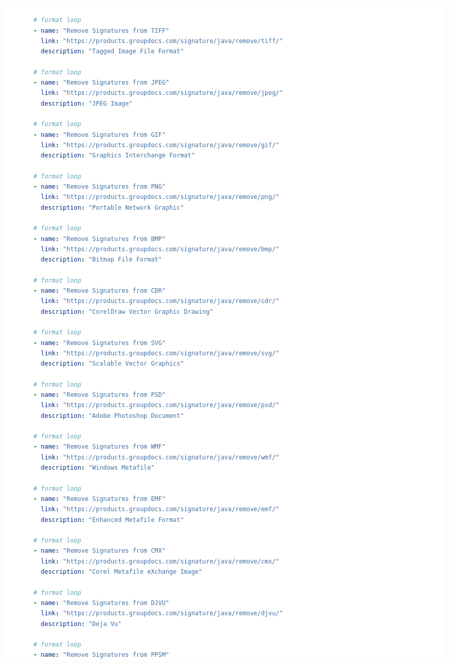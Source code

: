 ```yaml

        # format loop
        - name: "Remove Signatures from TIFF"
          link: "https://products.groupdocs.com/signature/java/remove/tiff/"
          description: "Tagged Image File Format"

        # format loop
        - name: "Remove Signatures from JPEG"
          link: "https://products.groupdocs.com/signature/java/remove/jpeg/"
          description: "JPEG Image"

        # format loop
        - name: "Remove Signatures from GIF"
          link: "https://products.groupdocs.com/signature/java/remove/gif/"
          description: "Graphics Interchange Format"

        # format loop
        - name: "Remove Signatures from PNG"
          link: "https://products.groupdocs.com/signature/java/remove/png/"
          description: "Portable Network Graphic"

        # format loop
        - name: "Remove Signatures from BMP"
          link: "https://products.groupdocs.com/signature/java/remove/bmp/"
          description: "Bitmap File Format"

        # format loop
        - name: "Remove Signatures from CDR"
          link: "https://products.groupdocs.com/signature/java/remove/cdr/"
          description: "CorelDraw Vector Graphic Drawing"

        # format loop
        - name: "Remove Signatures from SVG"
          link: "https://products.groupdocs.com/signature/java/remove/svg/"
          description: "Scalable Vector Graphics"

        # format loop
        - name: "Remove Signatures from PSD"
          link: "https://products.groupdocs.com/signature/java/remove/psd/"
          description: "Adobe Photoshop Document"

        # format loop
        - name: "Remove Signatures from WMF"
          link: "https://products.groupdocs.com/signature/java/remove/wmf/"
          description: "Windows Metafile"

        # format loop
        - name: "Remove Signatures from EMF"
          link: "https://products.groupdocs.com/signature/java/remove/emf/"
          description: "Enhanced Metafile Format"

        # format loop
        - name: "Remove Signatures from CMX"
          link: "https://products.groupdocs.com/signature/java/remove/cmx/"
          description: "Corel Metafile eXchange Image"

        # format loop
        - name: "Remove Signatures from DJVU"
          link: "https://products.groupdocs.com/signature/java/remove/djvu/"
          description: "Deja Vu"

        # format loop
        - name: "Remove Signatures from PPSM"
```